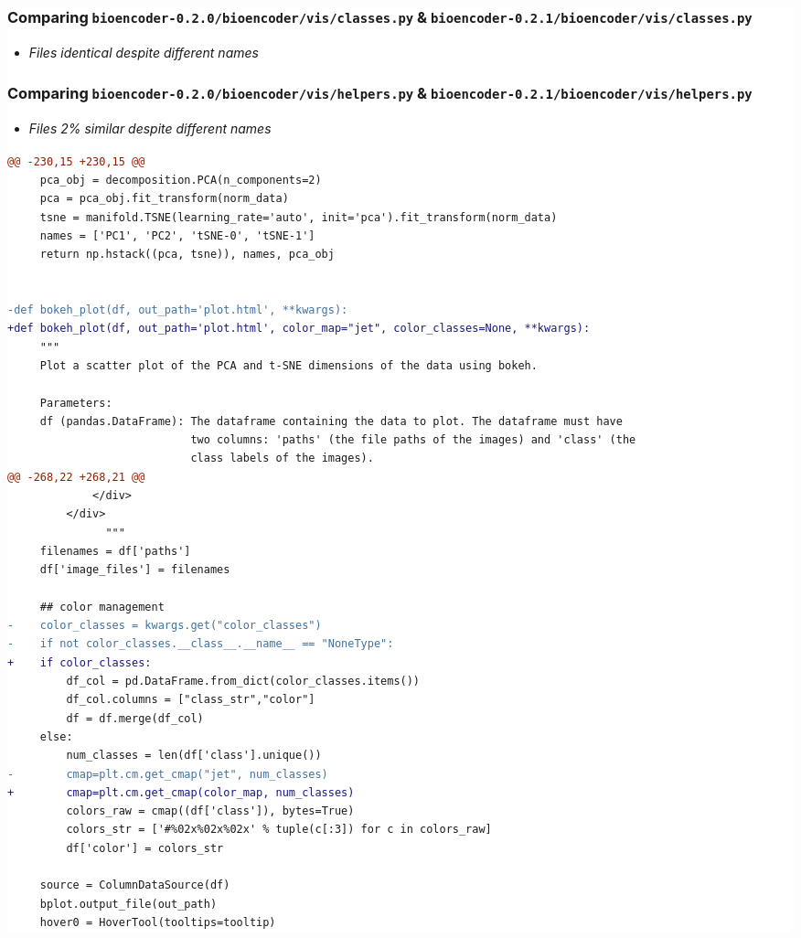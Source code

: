 ### Comparing `bioencoder-0.2.0/bioencoder/vis/classes.py` & `bioencoder-0.2.1/bioencoder/vis/classes.py`

 * *Files identical despite different names*

### Comparing `bioencoder-0.2.0/bioencoder/vis/helpers.py` & `bioencoder-0.2.1/bioencoder/vis/helpers.py`

 * *Files 2% similar despite different names*

```diff
@@ -230,15 +230,15 @@
     pca_obj = decomposition.PCA(n_components=2)
     pca = pca_obj.fit_transform(norm_data)
     tsne = manifold.TSNE(learning_rate='auto', init='pca').fit_transform(norm_data)
     names = ['PC1', 'PC2', 'tSNE-0', 'tSNE-1']
     return np.hstack((pca, tsne)), names, pca_obj
 
 
-def bokeh_plot(df, out_path='plot.html', **kwargs):
+def bokeh_plot(df, out_path='plot.html', color_map="jet", color_classes=None, **kwargs):
     """
     Plot a scatter plot of the PCA and t-SNE dimensions of the data using bokeh.
 
     Parameters:
     df (pandas.DataFrame): The dataframe containing the data to plot. The dataframe must have
                            two columns: 'paths' (the file paths of the images) and 'class' (the
                            class labels of the images).
@@ -268,22 +268,21 @@
             </div>
         </div>
               """
     filenames = df['paths']
     df['image_files'] = filenames
     
     ## color management
-    color_classes = kwargs.get("color_classes")
-    if not color_classes.__class__.__name__ == "NoneType":
+    if color_classes:
         df_col = pd.DataFrame.from_dict(color_classes.items())
         df_col.columns = ["class_str","color"]
         df = df.merge(df_col)
     else:
         num_classes = len(df['class'].unique())
-        cmap=plt.cm.get_cmap("jet", num_classes)
+        cmap=plt.cm.get_cmap(color_map, num_classes)
         colors_raw = cmap((df['class']), bytes=True)
         colors_str = ['#%02x%02x%02x' % tuple(c[:3]) for c in colors_raw]
         df['color'] = colors_str
         
     source = ColumnDataSource(df)
     bplot.output_file(out_path)
     hover0 = HoverTool(tooltips=tooltip)
```
